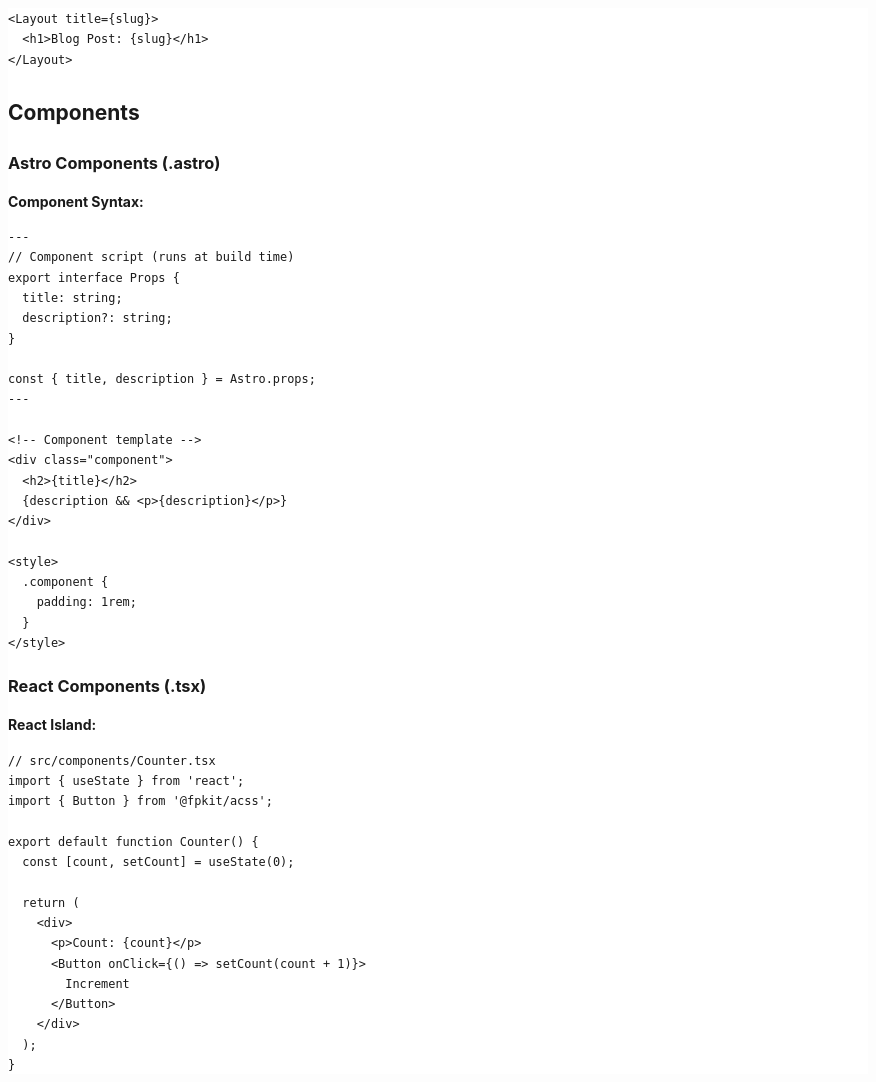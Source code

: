 ```astro
<Layout title={slug}>
  <h1>Blog Post: {slug}</h1>
</Layout>
```

## Components

### Astro Components (.astro)

**Component Syntax:**
```astro
---
// Component script (runs at build time)
export interface Props {
  title: string;
  description?: string;
}

const { title, description } = Astro.props;
---

<!-- Component template -->
<div class="component">
  <h2>{title}</h2>
  {description && <p>{description}</p>}
</div>

<style>
  .component {
    padding: 1rem;
  }
</style>
```

### React Components (.tsx)

**React Island:**
```tsx
// src/components/Counter.tsx
import { useState } from 'react';
import { Button } from '@fpkit/acss';

export default function Counter() {
  const [count, setCount] = useState(0);

  return (
    <div>
      <p>Count: {count}</p>
      <Button onClick={() => setCount(count + 1)}>
        Increment
      </Button>
    </div>
  );
}
```
